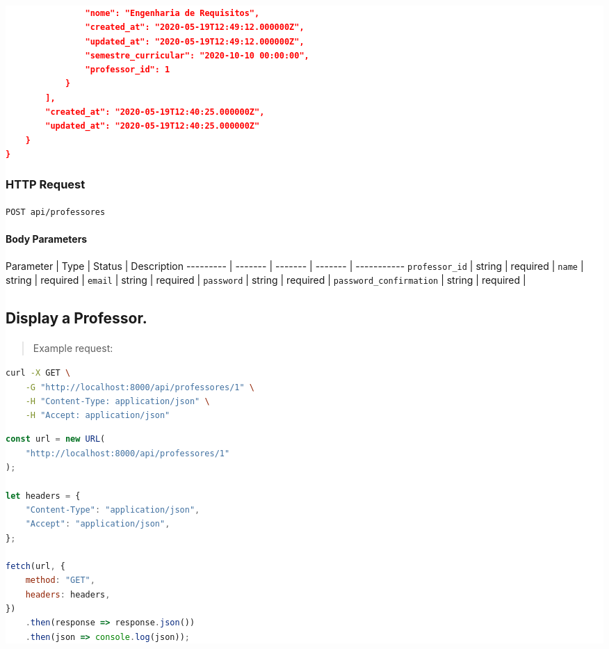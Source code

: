 ```json
                "nome": "Engenharia de Requisitos",
                "created_at": "2020-05-19T12:49:12.000000Z",
                "updated_at": "2020-05-19T12:49:12.000000Z",
                "semestre_curricular": "2020-10-10 00:00:00",
                "professor_id": 1
            }
        ],
        "created_at": "2020-05-19T12:40:25.000000Z",
        "updated_at": "2020-05-19T12:40:25.000000Z"
    }
}
```

### HTTP Request
`POST api/professores`

#### Body Parameters
Parameter | Type | Status | Description
--------- | ------- | ------- | ------- | -----------
    `professor_id` | string |  required  | 
        `name` | string |  required  | 
        `email` | string |  required  | 
        `password` | string |  required  | 
        `password_confirmation` | string |  required  | 
    



## Display a Professor.

> Example request:

```bash
curl -X GET \
    -G "http://localhost:8000/api/professores/1" \
    -H "Content-Type: application/json" \
    -H "Accept: application/json"
```

```javascript
const url = new URL(
    "http://localhost:8000/api/professores/1"
);

let headers = {
    "Content-Type": "application/json",
    "Accept": "application/json",
};

fetch(url, {
    method: "GET",
    headers: headers,
})
    .then(response => response.json())
    .then(json => console.log(json));
```
